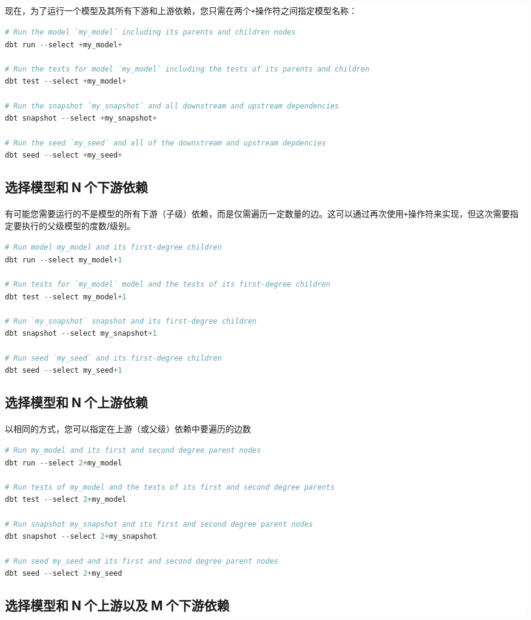 现在，为了运行一个模型及其所有下游和上游依赖，您只需在两个`+`操作符之间指定模型名称：

```py
# Run the model `my_model` including its parents and children nodes
dbt run --select +my_model+

# Run the tests for model `my_model` including the tests of its parents and children
dbt test --select +my_model+

# Run the snapshot `my_snapshot` and all downstream and upstream dependencies
dbt snapshot --select +my_snapshot+

# Run the seed `my_seed` and all of the downstream and upstream depdencies
dbt seed --select +my_seed+
```

## 选择模型和 N 个下游依赖

有可能您需要运行的不是模型的所有下游（子级）依赖，而是仅需遍历一定数量的边。这可以通过再次使用`+`操作符来实现，但这次需要指定要执行的父级模型的度数/级别。

```py
# Run model my_model and its first-degree children
dbt run --select my_model+1

# Run tests for `my_model` model and the tests of its first-degree children
dbt test --select my_model+1

# Run `my_snapshot` snapshot and its first-degree children
dbt snapshot --select my_snapshot+1

# Run seed `my_seed` and its first-degree children
dbt seed --select my_seed+1 
```

## 选择模型和 N 个上游依赖

以相同的方式，您可以指定在上游（或父级）依赖中要遍历的边数

```py
# Run my_model and its first and second degree parent nodes
dbt run --select 2+my_model

# Run tests of my_model and the tests of its first and second degree parents
dbt test --select 2+my_model

# Run snapshot my_snapshot and its first and second degree parent nodes
dbt snapshot --select 2+my_snapshot

# Run seed my_seed and its first and second degree parent nodes
dbt seed --select 2+my_seed
```

## 选择模型和 N 个上游以及 M 个下游依赖
